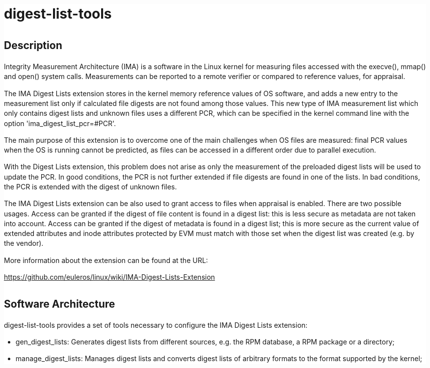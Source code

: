 # digest-list-tools

## Description

Integrity Measurement Architecture (IMA) is a software in the Linux kernel for
measuring files accessed with the execve(), mmap() and open() system calls.
Measurements can be reported to a remote verifier or compared to reference
values, for appraisal.

The IMA Digest Lists extension stores in the kernel memory reference values 
of OS software, and adds a new entry to the measurement list only if calculated
file digests are not found among those values. This new type of IMA measurement
list which only contains digest lists and unknown files uses a different PCR,
which can be specified in the kernel command line with the option
'ima_digest_list_pcr=#PCR'.

The main purpose of this extension is to overcome one of the main challenges
when OS files are measured: final PCR values when the OS is running cannot be
predicted, as files can be accessed in a different order due to parallel
execution.

With the Digest Lists extension, this problem does not arise as only the
measurement of the preloaded digest lists will be used to update the PCR.
In good conditions, the PCR is not further extended if file digests are found in
one of the lists. In bad conditions, the PCR is extended with the digest of
unknown files.

The IMA Digest Lists extension can be also used to grant access to files when
appraisal is enabled. There are two possible usages. Access can be granted if
the digest of file content is found in a digest list: this is less secure as
metadata are not taken into account. Access can be granted if the digest of
metadata is found in a digest list; this is more secure as the current value of
extended attributes and inode attributes protected by EVM must match with those
set when the digest list was created (e.g. by the vendor).

More information about the extension can be found at the URL:

https://github.com/euleros/linux/wiki/IMA-Digest-Lists-Extension



## Software Architecture

digest-list-tools provides a set of tools necessary to configure the IMA Digest
Lists extension:

- gen_digest_lists:
  Generates digest lists from different sources, e.g. the RPM database, a RPM
  package or a directory;

- manage_digest_lists:
  Manages digest lists and converts digest lists of arbitrary formats to the
  format supported by the kernel;

